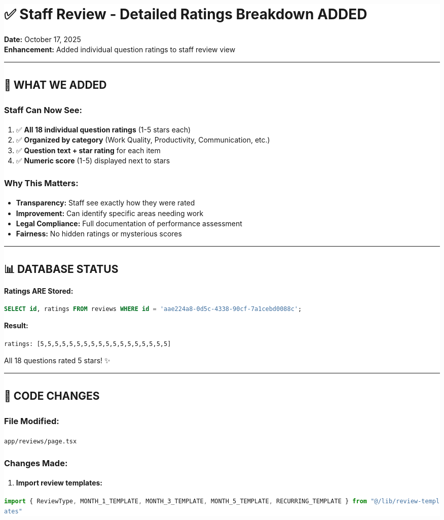 # ✅ Staff Review - Detailed Ratings Breakdown ADDED

**Date:** October 17, 2025  
**Enhancement:** Added individual question ratings to staff review view

---

## 🎯 **WHAT WE ADDED**

### **Staff Can Now See:**
1. ✅ **All 18 individual question ratings** (1-5 stars each)
2. ✅ **Organized by category** (Work Quality, Productivity, Communication, etc.)
3. ✅ **Question text + star rating** for each item
4. ✅ **Numeric score** (1-5) displayed next to stars

### **Why This Matters:**
- **Transparency:** Staff see exactly how they were rated
- **Improvement:** Can identify specific areas needing work
- **Legal Compliance:** Full documentation of performance assessment
- **Fairness:** No hidden ratings or mysterious scores

---

## 📊 **DATABASE STATUS**

**Ratings ARE Stored:**
```sql
SELECT id, ratings FROM reviews WHERE id = 'aae224a8-0d5c-4338-90cf-7a1cebd0088c';
```

**Result:**
```
ratings: [5,5,5,5,5,5,5,5,5,5,5,5,5,5,5,5,5,5]
```

All 18 questions rated 5 stars! ✨

---

## 🔧 **CODE CHANGES**

### **File Modified:**
`app/reviews/page.tsx`

### **Changes Made:**

1. **Import review templates:**
```typescript
import { ReviewType, MONTH_1_TEMPLATE, MONTH_3_TEMPLATE, MONTH_5_TEMPLATE, RECURRING_TEMPLATE } from "@/lib/review-templates"
```
